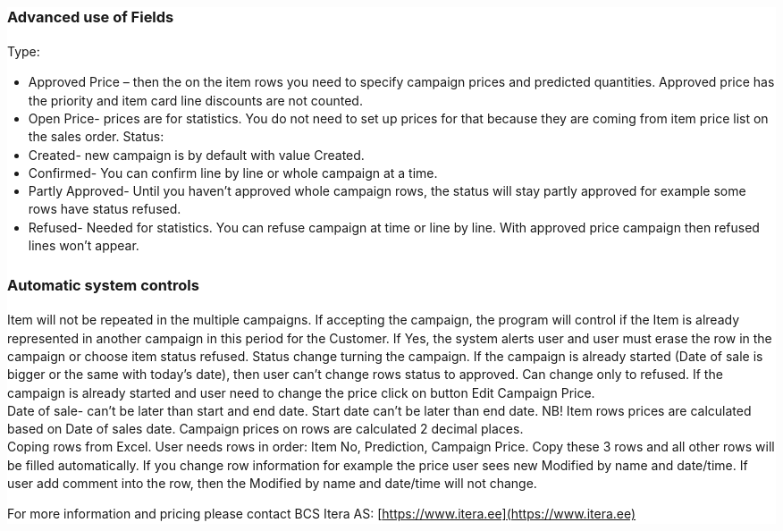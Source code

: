 ### Advanced use of Fields

Type:
* Approved Price – then the on the item rows you need to specify campaign prices and predicted quantities. Approved price has the priority and item card line discounts are not counted.
* Open Price- prices are for statistics. You do not need to set up prices for that because they are coming from item price list on the sales order. 
Status:
* Created- new campaign is by default with value Created.
* Confirmed- You can confirm line by line or whole campaign at a time. 
* Partly Approved- Until you haven’t approved whole campaign rows, the status will stay partly approved for example some rows have status refused.
* Refused- Needed for statistics. You can refuse campaign at time or line by line. With approved price campaign then refused lines won’t appear.

### Automatic system controls

Item will not be repeated in the multiple campaigns. If accepting the campaign, the program will control if the Item is already represented in another campaign in this period for the Customer. If Yes, the system alerts user and user must erase the row in the campaign or choose item status refused.
Status change turning the campaign. If the campaign is already started (Date of sale is bigger or the same with today’s date), then user can’t change rows status to approved. Can change only to refused. If the campaign is already started and user need to change the price click on button Edit Campaign Price.  
Date of sale- can’t be later than start and end date. Start date can’t be later than end date. 
NB!
Item rows prices are calculated based on Date of sales date. Campaign prices on rows are calculated 2 decimal places.  
Coping rows from Excel. User needs rows in order: Item No, Prediction, Campaign Price. Copy these 3 rows and all other rows will be filled automatically. 
If you change row information for example the price user sees new Modified by name and date/time. If user add comment into the row, then the Modified by name and date/time will not change. 

For more information and pricing please contact BCS Itera AS:
[https://www.itera.ee](https://www.itera.ee)
